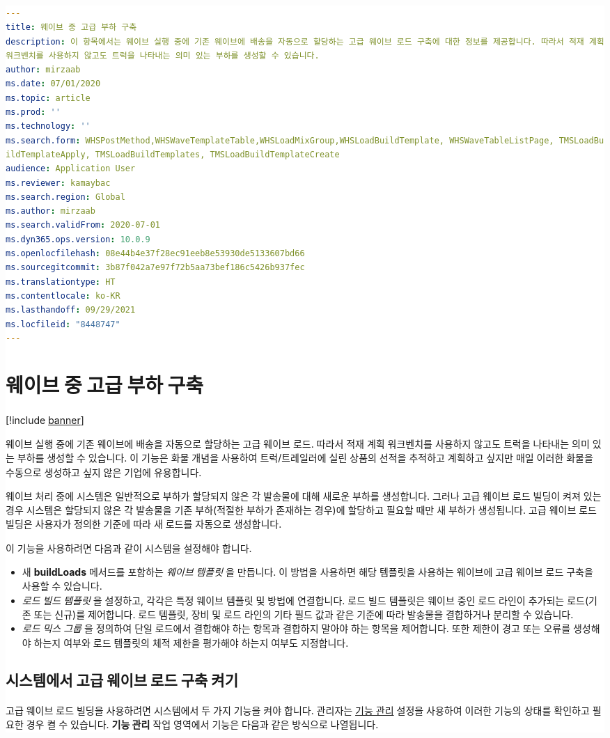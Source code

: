 ```yaml
---
title: 웨이브 중 고급 부하 구축
description: 이 항목에서는 웨이브 실행 중에 기존 웨이브에 배송을 자동으로 할당하는 고급 웨이브 로드 구축에 대한 정보를 제공합니다. 따라서 적재 계획 워크벤치를 사용하지 않고도 트럭을 나타내는 의미 있는 부하를 생성할 수 있습니다.
author: mirzaab
ms.date: 07/01/2020
ms.topic: article
ms.prod: ''
ms.technology: ''
ms.search.form: WHSPostMethod,WHSWaveTemplateTable,WHSLoadMixGroup,WHSLoadBuildTemplate, WHSWaveTableListPage, TMSLoadBuildTemplateApply, TMSLoadBuildTemplates, TMSLoadBuildTemplateCreate
audience: Application User
ms.reviewer: kamaybac
ms.search.region: Global
ms.author: mirzaab
ms.search.validFrom: 2020-07-01
ms.dyn365.ops.version: 10.0.9
ms.openlocfilehash: 08e44b4e37f28ec91eeb8e53930de5133607bd66
ms.sourcegitcommit: 3b87f042a7e97f72b5aa73bef186c5426b937fec
ms.translationtype: HT
ms.contentlocale: ko-KR
ms.lasthandoff: 09/29/2021
ms.locfileid: "8448747"
---
```

# <a name="advanced-load-building-during-wave"></a>웨이브 중 고급 부하 구축

[!include [banner](../includes/banner.md)]

웨이브 실행 중에 기존 웨이브에 배송을 자동으로 할당하는 고급 웨이브 로드. 따라서 적재 계획 워크벤치를 사용하지 않고도 트럭을 나타내는 의미 있는 부하를 생성할 수 있습니다. 이 기능은 화물 개념을 사용하여 트럭/트레일러에 실린 상품의 선적을 추적하고 계획하고 싶지만 매일 이러한 화물을 수동으로 생성하고 싶지 않은 기업에 유용합니다.

웨이브 처리 중에 시스템은 일반적으로 부하가 할당되지 않은 각 발송물에 대해 새로운 부하를 생성합니다. 그러나 고급 웨이브 로드 빌딩이 켜져 있는 경우 시스템은 할당되지 않은 각 발송물을 기존 부하(적절한 부하가 존재하는 경우)에 할당하고 필요할 때만 새 부하가 생성됩니다. 고급 웨이브 로드 빌딩은 사용자가 정의한 기준에 따라 새 로드를 자동으로 생성합니다.

이 기능을 사용하려면 다음과 같이 시스템을 설정해야 합니다.

- 새 **buildLoads** 메서드를 포함하는 *웨이브 템플릿* 을 만듭니다. 이 방법을 사용하면 해당 템플릿을 사용하는 웨이브에 고급 웨이브 로드 구축을 사용할 수 있습니다.
- *로드 빌드 템플릿* 을 설정하고, 각각은 특정 웨이브 템플릿 및 방법에 연결합니다. 로드 빌드 템플릿은 웨이브 중인 로드 라인이 추가되는 로드(기존 또는 신규)를 제어합니다. 로드 템플릿, 장비 및 로드 라인의 기타 필드 값과 같은 기준에 따라 발송물을 결합하거나 분리할 수 있습니다.
- *로드 믹스 그룹* 을 정의하여 단일 로드에서 결합해야 하는 항목과 결합하지 말아야 하는 항목을 제어합니다. 또한 제한이 경고 또는 오류를 생성해야 하는지 여부와 로드 템플릿의 체적 제한을 평가해야 하는지 여부도 지정합니다.

## <a name="turn-on-advanced-wave-load-building-in-your-system"></a>시스템에서 고급 웨이브 로드 구축 켜기

고급 웨이브 로드 빌딩을 사용하려면 시스템에서 두 가지 기능을 켜야 합니다. 관리자는 [기능 관리](../../fin-ops-core/fin-ops/get-started/feature-management/feature-management-overview.md) 설정을 사용하여 이러한 기능의 상태를 확인하고 필요한 경우 켤 수 있습니다. **기능 관리** 작업 영역에서 기능은 다음과 같은 방식으로 나열됩니다.
